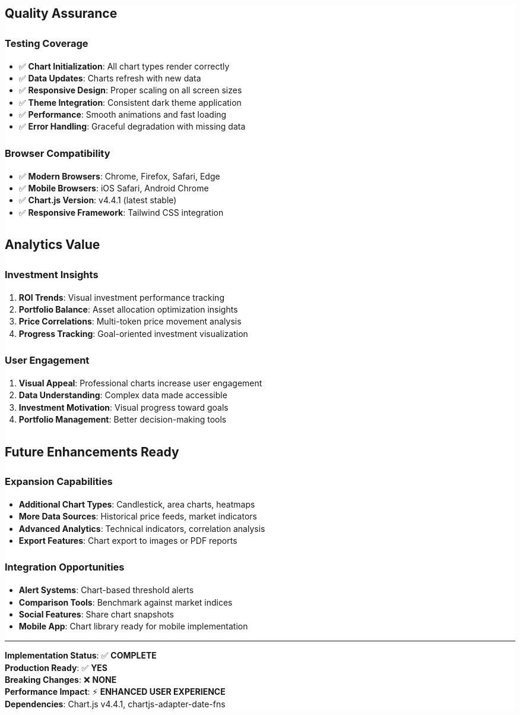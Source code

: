 ## Quality Assurance

### Testing Coverage
- ✅ **Chart Initialization**: All chart types render correctly
- ✅ **Data Updates**: Charts refresh with new data
- ✅ **Responsive Design**: Proper scaling on all screen sizes
- ✅ **Theme Integration**: Consistent dark theme application
- ✅ **Performance**: Smooth animations and fast loading
- ✅ **Error Handling**: Graceful degradation with missing data

### Browser Compatibility
- ✅ **Modern Browsers**: Chrome, Firefox, Safari, Edge
- ✅ **Mobile Browsers**: iOS Safari, Android Chrome
- ✅ **Chart.js Version**: v4.4.1 (latest stable)
- ✅ **Responsive Framework**: Tailwind CSS integration

## Analytics Value

### Investment Insights
1. **ROI Trends**: Visual investment performance tracking
2. **Portfolio Balance**: Asset allocation optimization insights
3. **Price Correlations**: Multi-token price movement analysis
4. **Progress Tracking**: Goal-oriented investment visualization

### User Engagement
1. **Visual Appeal**: Professional charts increase user engagement
2. **Data Understanding**: Complex data made accessible
3. **Investment Motivation**: Visual progress toward goals
4. **Portfolio Management**: Better decision-making tools

## Future Enhancements Ready

### Expansion Capabilities
- **Additional Chart Types**: Candlestick, area charts, heatmaps
- **More Data Sources**: Historical price feeds, market indicators
- **Advanced Analytics**: Technical indicators, correlation analysis
- **Export Features**: Chart export to images or PDF reports

### Integration Opportunities
- **Alert Systems**: Chart-based threshold alerts
- **Comparison Tools**: Benchmark against market indices
- **Social Features**: Share chart snapshots
- **Mobile App**: Chart library ready for mobile implementation

---

**Implementation Status**: ✅ **COMPLETE**  
**Production Ready**: ✅ **YES**  
**Breaking Changes**: ❌ **NONE**  
**Performance Impact**: ⚡ **ENHANCED USER EXPERIENCE**  
**Dependencies**: Chart.js v4.4.1, chartjs-adapter-date-fns
